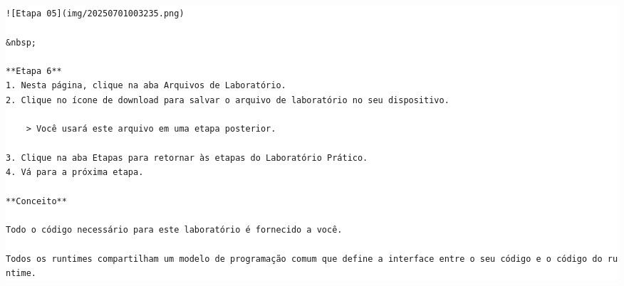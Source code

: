     ![Etapa 05](img/20250701003235.png)

    &nbsp;

    **Etapa 6**
    1. Nesta página, clique na aba Arquivos de Laboratório.
    2. Clique no ícone de download para salvar o arquivo de laboratório no seu dispositivo.

        > Você usará este arquivo em uma etapa posterior.

    3. Clique na aba Etapas para retornar às etapas do Laboratório Prático.
    4. Vá para a próxima etapa.

    **Conceito**

    Todo o código necessário para este laboratório é fornecido a você.

    Todos os runtimes compartilham um modelo de programação comum que define a interface entre o seu código e o código do runtime.
